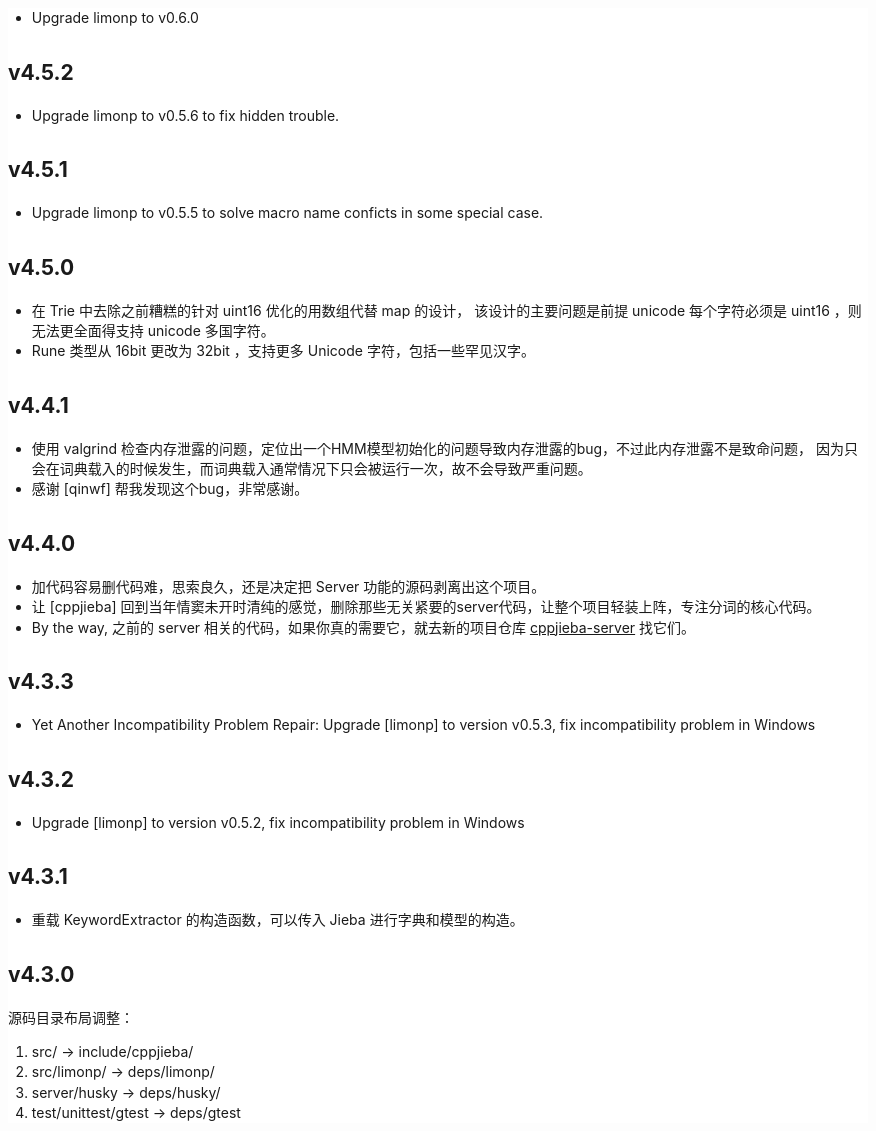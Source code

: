 + Upgrade limonp to v0.6.0

## v4.5.2

+ Upgrade limonp to v0.5.6 to fix hidden trouble.

## v4.5.1

+ Upgrade limonp to v0.5.5 to solve macro name conficts in some special case. 

## v4.5.0

+ 在 Trie 中去除之前糟糕的针对 uint16 优化的用数组代替 map 的设计，
该设计的主要问题是前提 unicode 每个字符必须是 uint16 ，则无法更全面得支持 unicode 多国字符。 
+ Rune 类型从 16bit 更改为 32bit ，支持更多 Unicode 字符，包括一些罕见汉字。

## v4.4.1

+ 使用 valgrind 检查内存泄露的问题，定位出一个HMM模型初始化的问题导致内存泄露的bug，不过此内存泄露不是致命问题，
因为只会在词典载入的时候发生，而词典载入通常情况下只会被运行一次，故不会导致严重问题。
+ 感谢 [qinwf] 帮我发现这个bug，非常感谢。

## v4.4.0

+ 加代码容易删代码难，思索良久，还是决定把 Server 功能的源码剥离出这个项目。
+ 让 [cppjieba] 回到当年情窦未开时清纯的感觉，删除那些无关紧要的server代码，让整个项目轻装上阵，专注分词的核心代码。
+ By the way, 之前的 server 相关的代码，如果你真的需要它，就去新的项目仓库 [cppjieba-server](https://github.com/yanyiwu/cppjieba-server) 找它们。

## v4.3.3

+ Yet Another Incompatibility Problem Repair: Upgrade [limonp] to version v0.5.3, fix incompatibility problem in Windows

## v4.3.2

+ Upgrade [limonp] to version v0.5.2, fix incompatibility problem in Windows

## v4.3.1

+ 重载 KeywordExtractor 的构造函数，可以传入 Jieba 进行字典和模型的构造。 

## v4.3.0

源码目录布局调整：

1. src/ -> include/cppjieba/
2. src/limonp/ -> deps/limonp/
3. server/husky -> deps/husky/
4. test/unittest/gtest -> deps/gtest
